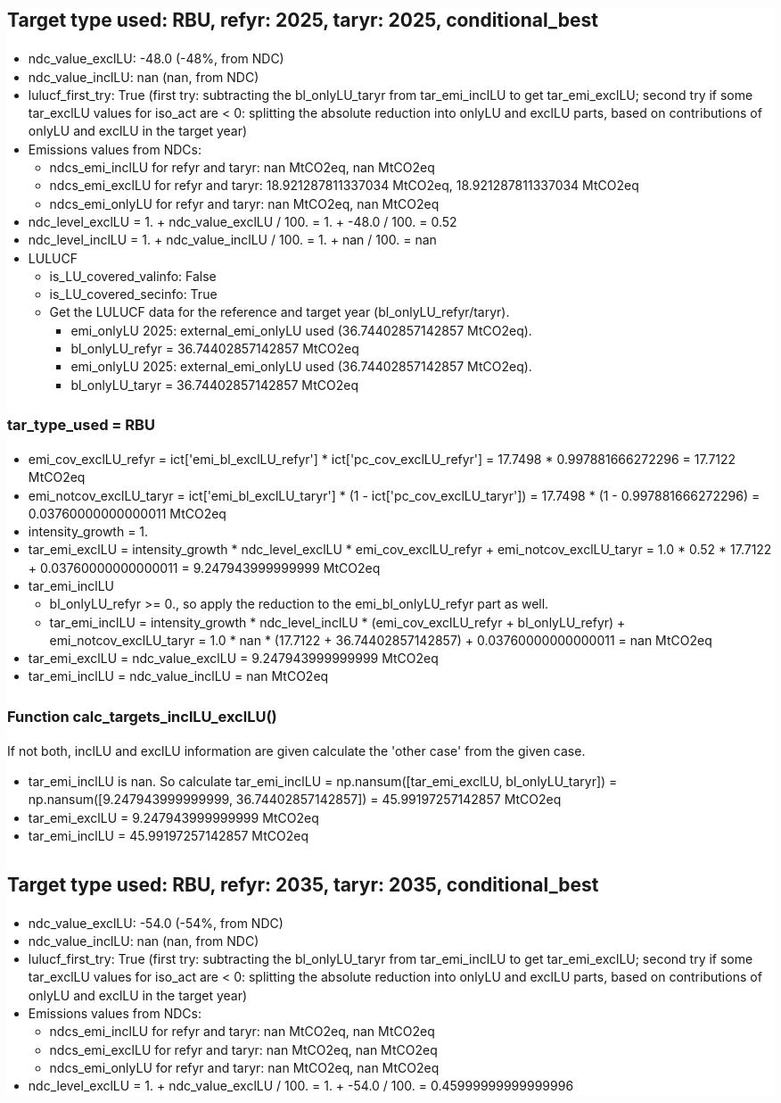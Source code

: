 

## Target type used: RBU, refyr: 2025, taryr: 2025, conditional_best
- ndc_value_exclLU: -48.0 (-48%, from NDC)
- ndc_value_inclLU: nan (nan, from NDC)
- lulucf_first_try: True
(first try: subtracting the bl_onlyLU_taryr from tar_emi_inclLU to get tar_emi_exclLU;
second try if some tar_exclLU values for iso_act are < 0: splitting the absolute reduction into onlyLU and exclLU parts, based on contributions of onlyLU and exclLU in the target year)
- Emissions values from NDCs:
  - ndcs_emi_inclLU for refyr and taryr: nan MtCO2eq, nan MtCO2eq
  - ndcs_emi_exclLU for refyr and taryr: 18.921287811337034 MtCO2eq, 18.921287811337034 MtCO2eq
  - ndcs_emi_onlyLU for refyr and taryr: nan MtCO2eq, nan MtCO2eq
- ndc_level_exclLU = 1. + ndc_value_exclLU / 100. = 1. + -48.0 / 100. = 0.52
- ndc_level_inclLU = 1. + ndc_value_inclLU / 100. = 1. + nan / 100. = nan
- LULUCF
  - is_LU_covered_valinfo: False
  - is_LU_covered_secinfo: True
  - Get the LULUCF data for the reference and target year (bl_onlyLU_refyr/taryr).
    - emi_onlyLU 2025: external_emi_onlyLU used (36.74402857142857 MtCO2eq).
    - bl_onlyLU_refyr = 36.74402857142857 MtCO2eq
    - emi_onlyLU 2025: external_emi_onlyLU used (36.74402857142857 MtCO2eq).
    - bl_onlyLU_taryr = 36.74402857142857 MtCO2eq
### tar_type_used = RBU
- emi_cov_exclLU_refyr = ict['emi_bl_exclLU_refyr'] * ict['pc_cov_exclLU_refyr'] = 17.7498 * 0.997881666272296 = 17.7122 MtCO2eq
- emi_notcov_exclLU_taryr = ict['emi_bl_exclLU_taryr'] * (1 - ict['pc_cov_exclLU_taryr']) = 17.7498 * (1 - 0.997881666272296) = 0.03760000000000011 MtCO2eq
- intensity_growth = 1.
- tar_emi_exclLU = intensity_growth * ndc_level_exclLU * emi_cov_exclLU_refyr + emi_notcov_exclLU_taryr = 1.0 * 0.52 * 17.7122 + 0.03760000000000011 = 9.247943999999999 MtCO2eq
- tar_emi_inclLU
  - bl_onlyLU_refyr >= 0., so apply the reduction to the emi_bl_onlyLU_refyr part as well.
  - tar_emi_inclLU = intensity_growth * ndc_level_inclLU * (emi_cov_exclLU_refyr + bl_onlyLU_refyr) + emi_notcov_exclLU_taryr = 1.0 * nan * (17.7122 + 36.74402857142857) + 0.03760000000000011 = nan MtCO2eq
- tar_emi_exclLU = ndc_value_exclLU = 9.247943999999999 MtCO2eq
- tar_emi_inclLU = ndc_value_inclLU = nan MtCO2eq
### Function calc_targets_inclLU_exclLU()
If not both, inclLU and exclLU information are given calculate the 'other case' from the given case.
- tar_emi_inclLU is nan. So calculate tar_emi_inclLU = np.nansum([tar_emi_exclLU, bl_onlyLU_taryr]) = np.nansum([9.247943999999999, 36.74402857142857]) = 45.99197257142857 MtCO2eq
- tar_emi_exclLU = 9.247943999999999 MtCO2eq
- tar_emi_inclLU = 45.99197257142857 MtCO2eq



## Target type used: RBU, refyr: 2035, taryr: 2035, conditional_best
- ndc_value_exclLU: -54.0 (-54%, from NDC)
- ndc_value_inclLU: nan (nan, from NDC)
- lulucf_first_try: True
(first try: subtracting the bl_onlyLU_taryr from tar_emi_inclLU to get tar_emi_exclLU;
second try if some tar_exclLU values for iso_act are < 0: splitting the absolute reduction into onlyLU and exclLU parts, based on contributions of onlyLU and exclLU in the target year)
- Emissions values from NDCs:
  - ndcs_emi_inclLU for refyr and taryr: nan MtCO2eq, nan MtCO2eq
  - ndcs_emi_exclLU for refyr and taryr: nan MtCO2eq, nan MtCO2eq
  - ndcs_emi_onlyLU for refyr and taryr: nan MtCO2eq, nan MtCO2eq
- ndc_level_exclLU = 1. + ndc_value_exclLU / 100. = 1. + -54.0 / 100. = 0.45999999999999996